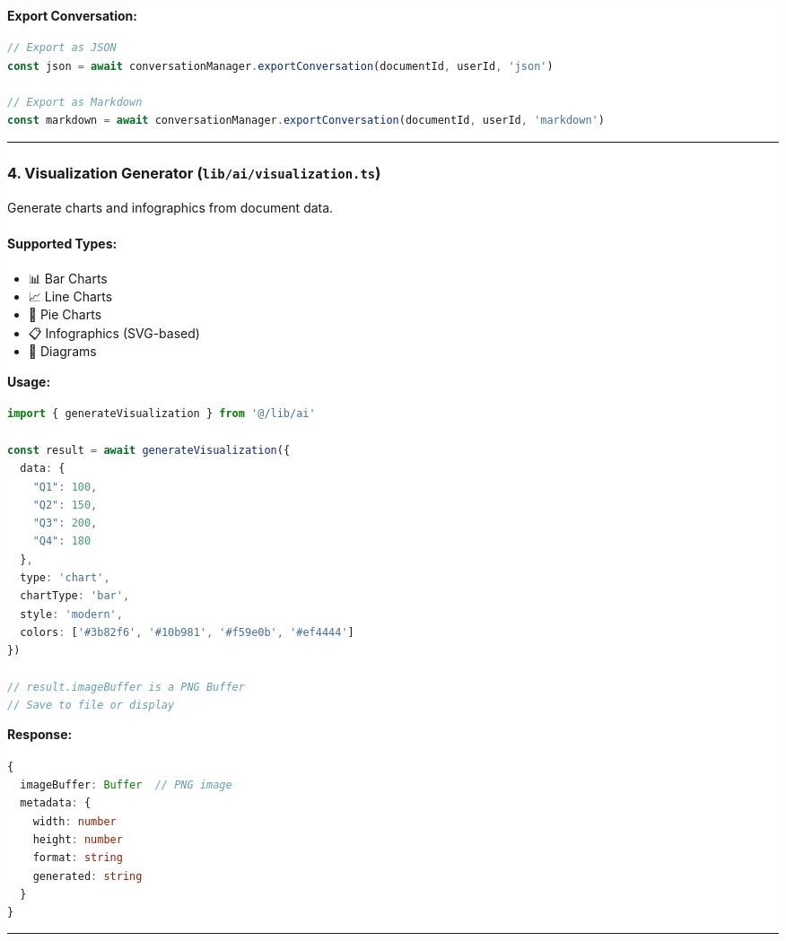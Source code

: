 **Export Conversation:**
```typescript
// Export as JSON
const json = await conversationManager.exportConversation(documentId, userId, 'json')

// Export as Markdown
const markdown = await conversationManager.exportConversation(documentId, userId, 'markdown')
```

---

### **4. Visualization Generator** (`lib/ai/visualization.ts`)

Generate charts and infographics from document data.

#### **Supported Types:**
- 📊 Bar Charts
- 📈 Line Charts
- 🍰 Pie Charts
- 📋 Infographics (SVG-based)
- 🔷 Diagrams

**Usage:**
```typescript
import { generateVisualization } from '@/lib/ai'

const result = await generateVisualization({
  data: {
    "Q1": 100,
    "Q2": 150,
    "Q3": 200,
    "Q4": 180
  },
  type: 'chart',
  chartType: 'bar',
  style: 'modern',
  colors: ['#3b82f6', '#10b981', '#f59e0b', '#ef4444']
})

// result.imageBuffer is a PNG Buffer
// Save to file or display
```

**Response:**
```typescript
{
  imageBuffer: Buffer  // PNG image
  metadata: {
    width: number
    height: number
    format: string
    generated: string
  }
}
```

---